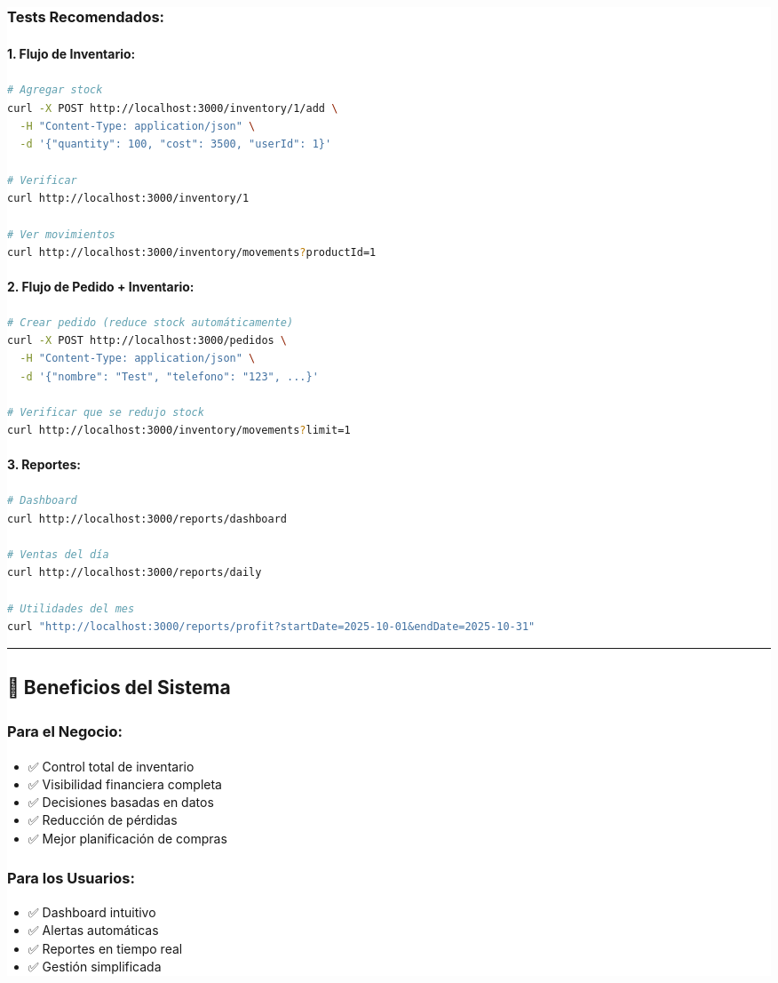 ### Tests Recomendados:

#### 1. Flujo de Inventario:
```bash
# Agregar stock
curl -X POST http://localhost:3000/inventory/1/add \
  -H "Content-Type: application/json" \
  -d '{"quantity": 100, "cost": 3500, "userId": 1}'

# Verificar
curl http://localhost:3000/inventory/1

# Ver movimientos
curl http://localhost:3000/inventory/movements?productId=1
```

#### 2. Flujo de Pedido + Inventario:
```bash
# Crear pedido (reduce stock automáticamente)
curl -X POST http://localhost:3000/pedidos \
  -H "Content-Type: application/json" \
  -d '{"nombre": "Test", "telefono": "123", ...}'

# Verificar que se redujo stock
curl http://localhost:3000/inventory/movements?limit=1
```

#### 3. Reportes:
```bash
# Dashboard
curl http://localhost:3000/reports/dashboard

# Ventas del día
curl http://localhost:3000/reports/daily

# Utilidades del mes
curl "http://localhost:3000/reports/profit?startDate=2025-10-01&endDate=2025-10-31"
```

---

## 🎯 Beneficios del Sistema

### Para el Negocio:
- ✅ Control total de inventario
- ✅ Visibilidad financiera completa
- ✅ Decisiones basadas en datos
- ✅ Reducción de pérdidas
- ✅ Mejor planificación de compras

### Para los Usuarios:
- ✅ Dashboard intuitivo
- ✅ Alertas automáticas
- ✅ Reportes en tiempo real
- ✅ Gestión simplificada
